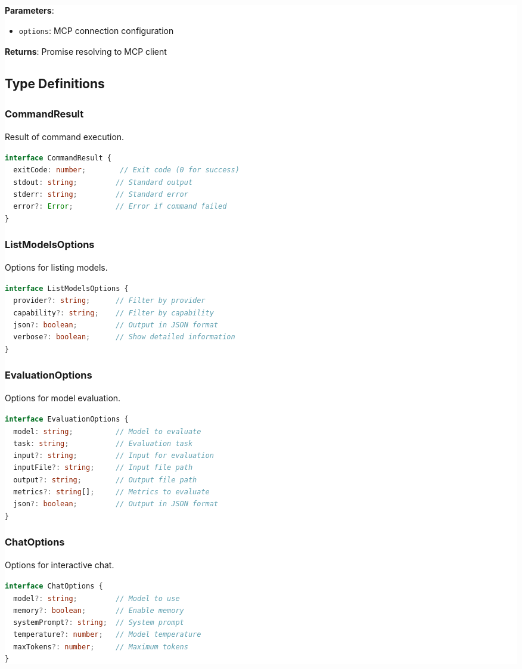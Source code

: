 **Parameters**:
- `options`: MCP connection configuration

**Returns**: Promise resolving to MCP client

## Type Definitions

### CommandResult

Result of command execution.

```typescript
interface CommandResult {
  exitCode: number;        // Exit code (0 for success)
  stdout: string;         // Standard output
  stderr: string;         // Standard error
  error?: Error;          // Error if command failed
}
```

### ListModelsOptions

Options for listing models.

```typescript
interface ListModelsOptions {
  provider?: string;      // Filter by provider
  capability?: string;    // Filter by capability
  json?: boolean;         // Output in JSON format
  verbose?: boolean;      // Show detailed information
}
```

### EvaluationOptions

Options for model evaluation.

```typescript
interface EvaluationOptions {
  model: string;          // Model to evaluate
  task: string;           // Evaluation task
  input?: string;         // Input for evaluation
  inputFile?: string;     // Input file path
  output?: string;        // Output file path
  metrics?: string[];     // Metrics to evaluate
  json?: boolean;         // Output in JSON format
}
```

### ChatOptions

Options for interactive chat.

```typescript
interface ChatOptions {
  model?: string;         // Model to use
  memory?: boolean;       // Enable memory
  systemPrompt?: string;  // System prompt
  temperature?: number;   // Model temperature
  maxTokens?: number;     // Maximum tokens
}
```
